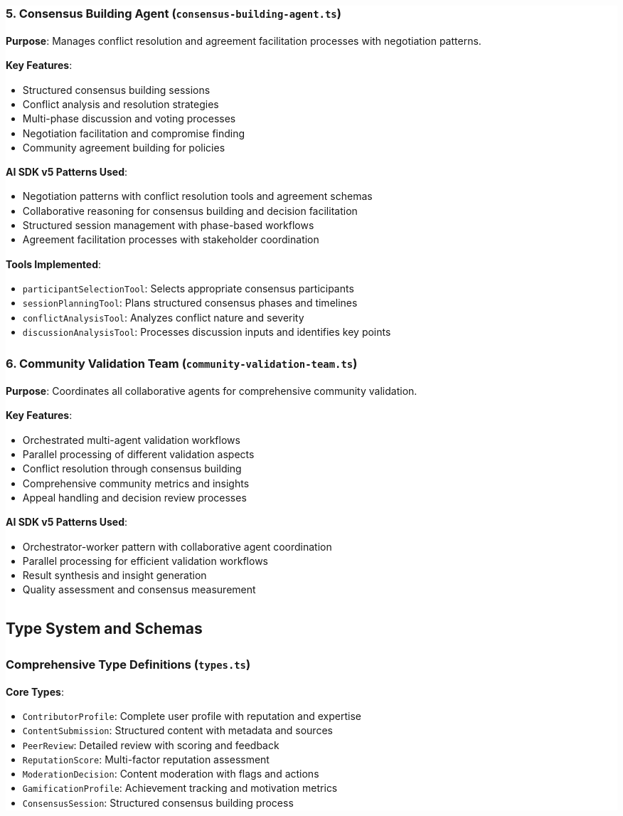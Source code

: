 ### 5. Consensus Building Agent (`consensus-building-agent.ts`)

**Purpose**: Manages conflict resolution and agreement facilitation processes with negotiation patterns.

**Key Features**:
- Structured consensus building sessions
- Conflict analysis and resolution strategies
- Multi-phase discussion and voting processes
- Negotiation facilitation and compromise finding
- Community agreement building for policies

**AI SDK v5 Patterns Used**:
- Negotiation patterns with conflict resolution tools and agreement schemas
- Collaborative reasoning for consensus building and decision facilitation
- Structured session management with phase-based workflows
- Agreement facilitation processes with stakeholder coordination

**Tools Implemented**:
- `participantSelectionTool`: Selects appropriate consensus participants
- `sessionPlanningTool`: Plans structured consensus phases and timelines
- `conflictAnalysisTool`: Analyzes conflict nature and severity
- `discussionAnalysisTool`: Processes discussion inputs and identifies key points

### 6. Community Validation Team (`community-validation-team.ts`)

**Purpose**: Coordinates all collaborative agents for comprehensive community validation.

**Key Features**:
- Orchestrated multi-agent validation workflows
- Parallel processing of different validation aspects
- Conflict resolution through consensus building
- Comprehensive community metrics and insights
- Appeal handling and decision review processes

**AI SDK v5 Patterns Used**:
- Orchestrator-worker pattern with collaborative agent coordination
- Parallel processing for efficient validation workflows
- Result synthesis and insight generation
- Quality assessment and consensus measurement

## Type System and Schemas

### Comprehensive Type Definitions (`types.ts`)

**Core Types**:
- `ContributorProfile`: Complete user profile with reputation and expertise
- `ContentSubmission`: Structured content with metadata and sources
- `PeerReview`: Detailed review with scoring and feedback
- `ReputationScore`: Multi-factor reputation assessment
- `ModerationDecision`: Content moderation with flags and actions
- `GamificationProfile`: Achievement tracking and motivation metrics
- `ConsensusSession`: Structured consensus building process
